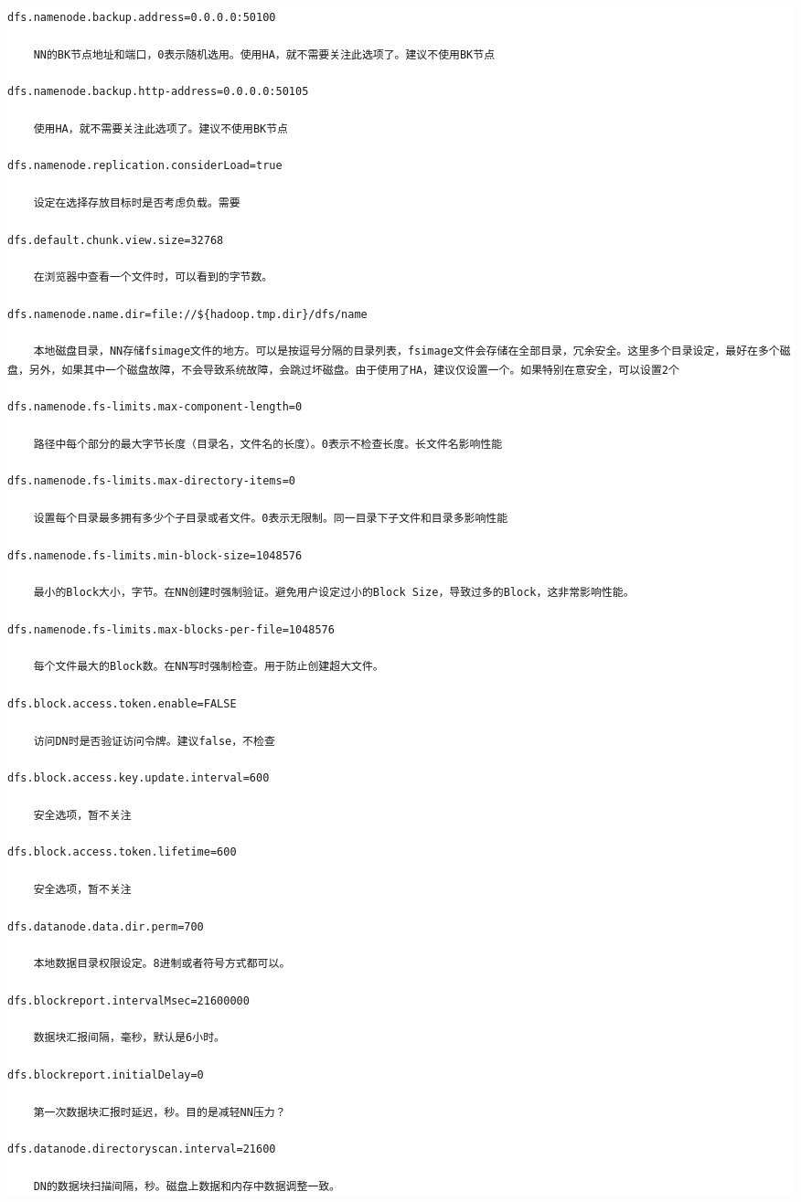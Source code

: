     dfs.namenode.backup.address=0.0.0.0:50100

        NN的BK节点地址和端口，0表示随机选用。使用HA，就不需要关注此选项了。建议不使用BK节点

    dfs.namenode.backup.http-address=0.0.0.0:50105

        使用HA，就不需要关注此选项了。建议不使用BK节点

    dfs.namenode.replication.considerLoad=true

        设定在选择存放目标时是否考虑负载。需要

    dfs.default.chunk.view.size=32768

        在浏览器中查看一个文件时，可以看到的字节数。

    dfs.namenode.name.dir=file://${hadoop.tmp.dir}/dfs/name

        本地磁盘目录，NN存储fsimage文件的地方。可以是按逗号分隔的目录列表，fsimage文件会存储在全部目录，冗余安全。这里多个目录设定，最好在多个磁盘，另外，如果其中一个磁盘故障，不会导致系统故障，会跳过坏磁盘。由于使用了HA，建议仅设置一个。如果特别在意安全，可以设置2个

    dfs.namenode.fs-limits.max-component-length=0

        路径中每个部分的最大字节长度（目录名，文件名的长度）。0表示不检查长度。长文件名影响性能

    dfs.namenode.fs-limits.max-directory-items=0

        设置每个目录最多拥有多少个子目录或者文件。0表示无限制。同一目录下子文件和目录多影响性能

    dfs.namenode.fs-limits.min-block-size=1048576

        最小的Block大小，字节。在NN创建时强制验证。避免用户设定过小的Block Size，导致过多的Block，这非常影响性能。

    dfs.namenode.fs-limits.max-blocks-per-file=1048576

        每个文件最大的Block数。在NN写时强制检查。用于防止创建超大文件。

    dfs.block.access.token.enable=FALSE

        访问DN时是否验证访问令牌。建议false，不检查

    dfs.block.access.key.update.interval=600

        安全选项，暂不关注

    dfs.block.access.token.lifetime=600

        安全选项，暂不关注

    dfs.datanode.data.dir.perm=700

        本地数据目录权限设定。8进制或者符号方式都可以。

    dfs.blockreport.intervalMsec=21600000

        数据块汇报间隔，毫秒，默认是6小时。

    dfs.blockreport.initialDelay=0

        第一次数据块汇报时延迟，秒。目的是减轻NN压力？

    dfs.datanode.directoryscan.interval=21600

        DN的数据块扫描间隔，秒。磁盘上数据和内存中数据调整一致。
